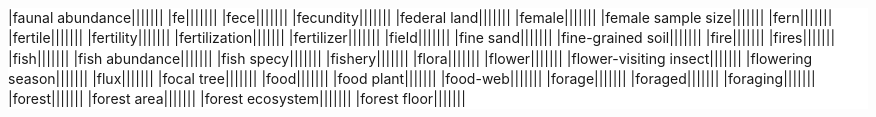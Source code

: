 |faunal abundance|||||||
|fe|||||||
|fece|||||||
|fecundity|||||||
|federal land|||||||
|female|||||||
|female sample size|||||||
|fern|||||||
|fertile|||||||
|fertility|||||||
|fertilization|||||||
|fertilizer|||||||
|field|||||||
|fine sand|||||||
|fine-grained soil|||||||
|fire|||||||
|fires|||||||
|fish|||||||
|fish abundance|||||||
|fish specy|||||||
|fishery|||||||
|flora|||||||
|flower|||||||
|flower-visiting insect|||||||
|flowering season|||||||
|flux|||||||
|focal tree|||||||
|food|||||||
|food plant|||||||
|food-web|||||||
|forage|||||||
|foraged|||||||
|foraging|||||||
|forest|||||||
|forest area|||||||
|forest ecosystem|||||||
|forest floor|||||||